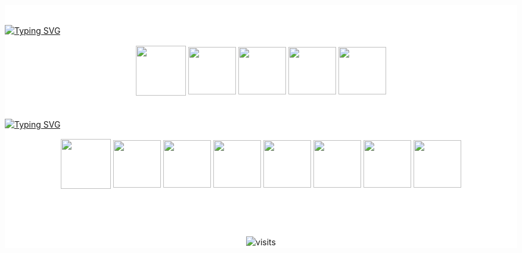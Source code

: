 <h1></h1>

<br>

<a href="https://git.io/typing-svg"><img src="https://readme-typing-svg.herokuapp.com?font=Fira+Code&size=25&duration=1&color=1D23F7&repeat=false&random=false&width=500&lines=HABILIDADES" alt="Typing SVG" /></a>
<div align="center"> 
  <img align="center" height="84" width="84" src="https://github.com/DevSharkMT/DevSharkMT/assets/155767351/280ddbcd-0e7f-4474-a0b5-ec97ff8b3a39">

  <img align="center" height="80" width="80" src="https://github.com/DevSharkMT/DevSharkMT/assets/155767351/7d6ad3eb-cd59-4c05-8d68-16941926e1f6">

  <img align="center"  height="80" width="80" src="https://github.com/DevSharkMT/DevSharkMT/assets/155767351/fdd96020-eb69-42d8-a0f2-67d7be77a1d0">

  <img align="center"  height="80" width="80" src="https://github.com/DevSharkMT/DevSharkMT/assets/155767351/7003fb3e-bdd2-487a-b293-7bbe0fc8995e">

  <img align="center"  height="80" width="80" src="https://github.com/DevSharkMT/SISTEMA-SECRETARIA-E-EMPRESA/assets/155767351/bc23081a-8995-4370-b15b-06ca0c519edd">
</div>

<h1></h1>

<a href="https://git.io/typing-svg"><img src="https://readme-typing-svg.herokuapp.com?font=Fira+Code&size=25&duration=1&color=1D23F7&repeat=false&random=false&width=500&lines=ESTUDANDO" alt="Typing SVG" /></a>

<div align="center"> 
  <img align="center" height="84" width="84" src="https://github.com/DevSharkMT/DevSharkMT/assets/155767351/280ddbcd-0e7f-4474-a0b5-ec97ff8b3a39">

  <img align="center" height="80" width="80" src="https://github.com/DevSharkMT/DevSharkMT/assets/155767351/7d6ad3eb-cd59-4c05-8d68-16941926e1f6">

  <img align="center"  height="80" width="80" src="https://github.com/DevSharkMT/DevSharkMT/assets/155767351/fdd96020-eb69-42d8-a0f2-67d7be77a1d0">

  <img align="center"  height="80" width="80" src="https://github.com/DevSharkMT/DevSharkMT/assets/155767351/7003fb3e-bdd2-487a-b293-7bbe0fc8995e">

  <img align="center"  height="80" width="80" src="https://github.com/DevSharkMT/SISTEMA-SECRETARIA-E-EMPRESA/assets/155767351/bc23081a-8995-4370-b15b-06ca0c519edd">

  <img align="center"  height="80" width="80" src="https://github.com/DevSharkMT/SISTEMA-SECRETARIA-E-EMPRESA/assets/155767351/9ff6871f-97a6-48a9-8017-6e2a820221fe">

  <img align="center"  height="80" width="80" src="https://github.com/DevSharkMT/DevSharkMT/assets/155767351/9bed4994-92d0-4066-a4c0-6f88651f2cd9">

  <img align="center"  height="80" width="80" src="https://github.com/carolbarbosa101/carolbarbosa101/assets/44561610/bea3fe91-c320-4c5f-918e-fa6abe8ec1cc">
</div>

<h1></h1>

<br>
<br>

<div align="center">
 <img src="https://visit-counter.vercel.app/counter.png?page=https%3A%2F%2Fgithub.com%2FDevSharkMT&s=35&c=0515f0&bg=00000000&no=10&ff=digii&tb=Visitas+no+Perfil%3A+&ta=" alt="visits">
</div>
